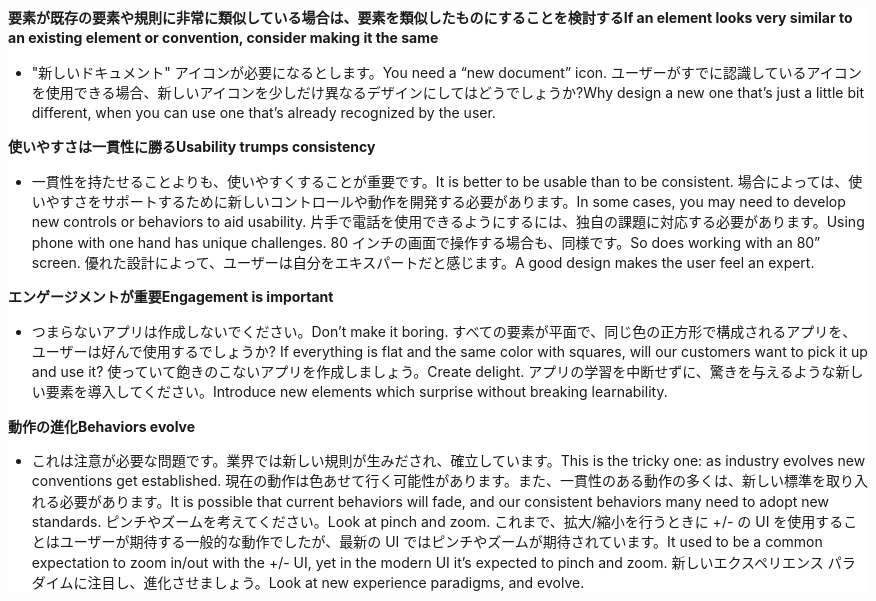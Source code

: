 **<span data-ttu-id="35b97-150">要素が既存の要素や規則に非常に類似している場合は、要素を類似したものにすることを検討する</span><span class="sxs-lookup"><span data-stu-id="35b97-150">If an element looks very similar to an existing element or convention, consider making it the same</span></span>**
-   <span data-ttu-id="35b97-151">"新しいドキュメント" アイコンが必要になるとします。</span><span class="sxs-lookup"><span data-stu-id="35b97-151">You need a “new document” icon.</span></span> <span data-ttu-id="35b97-152">ユーザーがすでに認識しているアイコンを使用できる場合、新しいアイコンを少しだけ異なるデザインにしてはどうでしょうか?</span><span class="sxs-lookup"><span data-stu-id="35b97-152">Why design a new one that’s just a little bit different, when you can use one that’s already recognized by the user.</span></span>

**<span data-ttu-id="35b97-153">使いやすさは一貫性に勝る</span><span class="sxs-lookup"><span data-stu-id="35b97-153">Usability trumps consistency</span></span>**
-   <span data-ttu-id="35b97-154">一貫性を持たせることよりも、使いやすくすることが重要です。</span><span class="sxs-lookup"><span data-stu-id="35b97-154">It is better to be usable than to be consistent.</span></span> <span data-ttu-id="35b97-155">場合によっては、使いやすさをサポートするために新しいコントロールや動作を開発する必要があります。</span><span class="sxs-lookup"><span data-stu-id="35b97-155">In some cases, you may need to develop new controls or behaviors to aid usability.</span></span> <span data-ttu-id="35b97-156">片手で電話を使用できるようにするには、独自の課題に対応する必要があります。</span><span class="sxs-lookup"><span data-stu-id="35b97-156">Using phone with one hand has unique challenges.</span></span> <span data-ttu-id="35b97-157">80 インチの画面で操作する場合も、同様です。</span><span class="sxs-lookup"><span data-stu-id="35b97-157">So does working with an 80” screen.</span></span> <span data-ttu-id="35b97-158">優れた設計によって、ユーザーは自分をエキスパートだと感じます。</span><span class="sxs-lookup"><span data-stu-id="35b97-158">A good design makes the user feel an expert.</span></span> 

**<span data-ttu-id="35b97-159">エンゲージメントが重要</span><span class="sxs-lookup"><span data-stu-id="35b97-159">Engagement is important</span></span>**
-   <span data-ttu-id="35b97-160">つまらないアプリは作成しないでください。</span><span class="sxs-lookup"><span data-stu-id="35b97-160">Don’t make it boring.</span></span> <span data-ttu-id="35b97-161">すべての要素が平面で、同じ色の正方形で構成されるアプリを、ユーザーは好んで使用するでしょうか? </span><span class="sxs-lookup"><span data-stu-id="35b97-161">If everything is flat and the same color with squares, will our customers want to pick it up and use it?</span></span> <span data-ttu-id="35b97-162">使っていて飽きのこないアプリを作成しましょう。</span><span class="sxs-lookup"><span data-stu-id="35b97-162">Create delight.</span></span> <span data-ttu-id="35b97-163">アプリの学習を中断せずに、驚きを与えるような新しい要素を導入してください。</span><span class="sxs-lookup"><span data-stu-id="35b97-163">Introduce new elements which surprise without breaking learnability.</span></span> 

**<span data-ttu-id="35b97-164">動作の進化</span><span class="sxs-lookup"><span data-stu-id="35b97-164">Behaviors evolve</span></span>**
-   <span data-ttu-id="35b97-165">これは注意が必要な問題です。業界では新しい規則が生みだされ、確立しています。</span><span class="sxs-lookup"><span data-stu-id="35b97-165">This is the tricky one: as industry evolves new conventions get established.</span></span> <span data-ttu-id="35b97-166">現在の動作は色あせて行く可能性があります。また、一貫性のある動作の多くは、新しい標準を取り入れる必要があります。</span><span class="sxs-lookup"><span data-stu-id="35b97-166">It is possible that current behaviors will fade, and our consistent behaviors many need to adopt new standards.</span></span> <span data-ttu-id="35b97-167">ピンチやズームを考えてください。</span><span class="sxs-lookup"><span data-stu-id="35b97-167">Look at pinch and zoom.</span></span> <span data-ttu-id="35b97-168">これまで、拡大/縮小を行うときに +/- の UI を使用することはユーザーが期待する一般的な動作でしたが、最新の UI ではピンチやズームが期待されています。</span><span class="sxs-lookup"><span data-stu-id="35b97-168">It used to be a common expectation to zoom in/out with the +/- UI, yet in the modern UI it’s expected to pinch and zoom.</span></span> <span data-ttu-id="35b97-169">新しいエクスペリエンス パラダイムに注目し、進化させましょう。</span><span class="sxs-lookup"><span data-stu-id="35b97-169">Look at new experience paradigms, and evolve.</span></span> 

